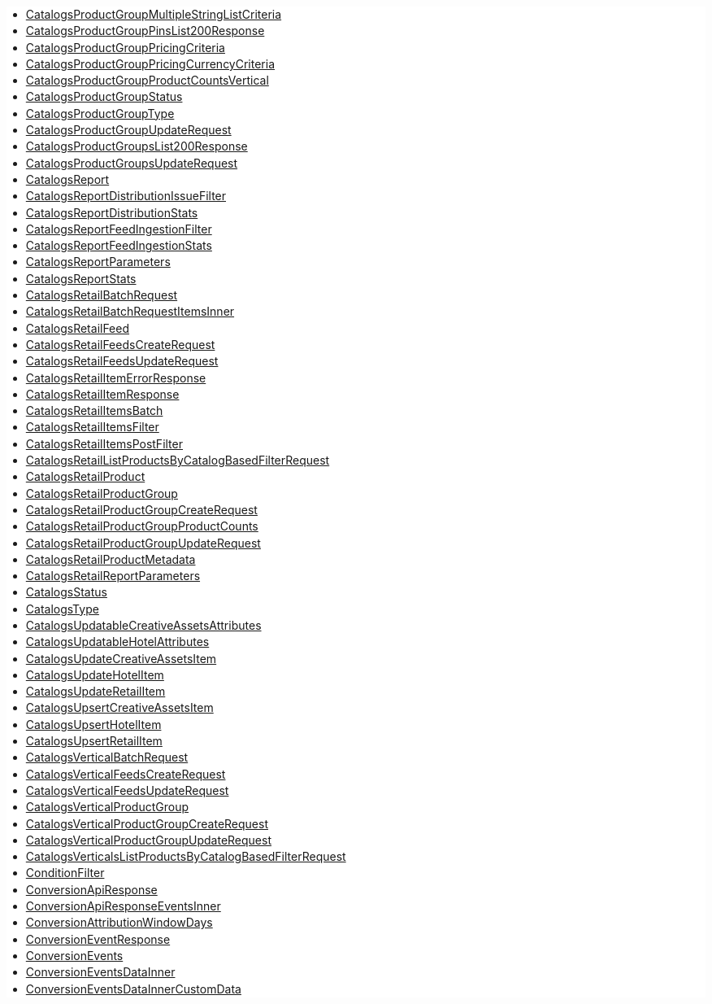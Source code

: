  - [CatalogsProductGroupMultipleStringListCriteria](doc/CatalogsProductGroupMultipleStringListCriteria.md)
 - [CatalogsProductGroupPinsList200Response](doc/CatalogsProductGroupPinsList200Response.md)
 - [CatalogsProductGroupPricingCriteria](doc/CatalogsProductGroupPricingCriteria.md)
 - [CatalogsProductGroupPricingCurrencyCriteria](doc/CatalogsProductGroupPricingCurrencyCriteria.md)
 - [CatalogsProductGroupProductCountsVertical](doc/CatalogsProductGroupProductCountsVertical.md)
 - [CatalogsProductGroupStatus](doc/CatalogsProductGroupStatus.md)
 - [CatalogsProductGroupType](doc/CatalogsProductGroupType.md)
 - [CatalogsProductGroupUpdateRequest](doc/CatalogsProductGroupUpdateRequest.md)
 - [CatalogsProductGroupsList200Response](doc/CatalogsProductGroupsList200Response.md)
 - [CatalogsProductGroupsUpdateRequest](doc/CatalogsProductGroupsUpdateRequest.md)
 - [CatalogsReport](doc/CatalogsReport.md)
 - [CatalogsReportDistributionIssueFilter](doc/CatalogsReportDistributionIssueFilter.md)
 - [CatalogsReportDistributionStats](doc/CatalogsReportDistributionStats.md)
 - [CatalogsReportFeedIngestionFilter](doc/CatalogsReportFeedIngestionFilter.md)
 - [CatalogsReportFeedIngestionStats](doc/CatalogsReportFeedIngestionStats.md)
 - [CatalogsReportParameters](doc/CatalogsReportParameters.md)
 - [CatalogsReportStats](doc/CatalogsReportStats.md)
 - [CatalogsRetailBatchRequest](doc/CatalogsRetailBatchRequest.md)
 - [CatalogsRetailBatchRequestItemsInner](doc/CatalogsRetailBatchRequestItemsInner.md)
 - [CatalogsRetailFeed](doc/CatalogsRetailFeed.md)
 - [CatalogsRetailFeedsCreateRequest](doc/CatalogsRetailFeedsCreateRequest.md)
 - [CatalogsRetailFeedsUpdateRequest](doc/CatalogsRetailFeedsUpdateRequest.md)
 - [CatalogsRetailItemErrorResponse](doc/CatalogsRetailItemErrorResponse.md)
 - [CatalogsRetailItemResponse](doc/CatalogsRetailItemResponse.md)
 - [CatalogsRetailItemsBatch](doc/CatalogsRetailItemsBatch.md)
 - [CatalogsRetailItemsFilter](doc/CatalogsRetailItemsFilter.md)
 - [CatalogsRetailItemsPostFilter](doc/CatalogsRetailItemsPostFilter.md)
 - [CatalogsRetailListProductsByCatalogBasedFilterRequest](doc/CatalogsRetailListProductsByCatalogBasedFilterRequest.md)
 - [CatalogsRetailProduct](doc/CatalogsRetailProduct.md)
 - [CatalogsRetailProductGroup](doc/CatalogsRetailProductGroup.md)
 - [CatalogsRetailProductGroupCreateRequest](doc/CatalogsRetailProductGroupCreateRequest.md)
 - [CatalogsRetailProductGroupProductCounts](doc/CatalogsRetailProductGroupProductCounts.md)
 - [CatalogsRetailProductGroupUpdateRequest](doc/CatalogsRetailProductGroupUpdateRequest.md)
 - [CatalogsRetailProductMetadata](doc/CatalogsRetailProductMetadata.md)
 - [CatalogsRetailReportParameters](doc/CatalogsRetailReportParameters.md)
 - [CatalogsStatus](doc/CatalogsStatus.md)
 - [CatalogsType](doc/CatalogsType.md)
 - [CatalogsUpdatableCreativeAssetsAttributes](doc/CatalogsUpdatableCreativeAssetsAttributes.md)
 - [CatalogsUpdatableHotelAttributes](doc/CatalogsUpdatableHotelAttributes.md)
 - [CatalogsUpdateCreativeAssetsItem](doc/CatalogsUpdateCreativeAssetsItem.md)
 - [CatalogsUpdateHotelItem](doc/CatalogsUpdateHotelItem.md)
 - [CatalogsUpdateRetailItem](doc/CatalogsUpdateRetailItem.md)
 - [CatalogsUpsertCreativeAssetsItem](doc/CatalogsUpsertCreativeAssetsItem.md)
 - [CatalogsUpsertHotelItem](doc/CatalogsUpsertHotelItem.md)
 - [CatalogsUpsertRetailItem](doc/CatalogsUpsertRetailItem.md)
 - [CatalogsVerticalBatchRequest](doc/CatalogsVerticalBatchRequest.md)
 - [CatalogsVerticalFeedsCreateRequest](doc/CatalogsVerticalFeedsCreateRequest.md)
 - [CatalogsVerticalFeedsUpdateRequest](doc/CatalogsVerticalFeedsUpdateRequest.md)
 - [CatalogsVerticalProductGroup](doc/CatalogsVerticalProductGroup.md)
 - [CatalogsVerticalProductGroupCreateRequest](doc/CatalogsVerticalProductGroupCreateRequest.md)
 - [CatalogsVerticalProductGroupUpdateRequest](doc/CatalogsVerticalProductGroupUpdateRequest.md)
 - [CatalogsVerticalsListProductsByCatalogBasedFilterRequest](doc/CatalogsVerticalsListProductsByCatalogBasedFilterRequest.md)
 - [ConditionFilter](doc/ConditionFilter.md)
 - [ConversionApiResponse](doc/ConversionApiResponse.md)
 - [ConversionApiResponseEventsInner](doc/ConversionApiResponseEventsInner.md)
 - [ConversionAttributionWindowDays](doc/ConversionAttributionWindowDays.md)
 - [ConversionEventResponse](doc/ConversionEventResponse.md)
 - [ConversionEvents](doc/ConversionEvents.md)
 - [ConversionEventsDataInner](doc/ConversionEventsDataInner.md)
 - [ConversionEventsDataInnerCustomData](doc/ConversionEventsDataInnerCustomData.md)